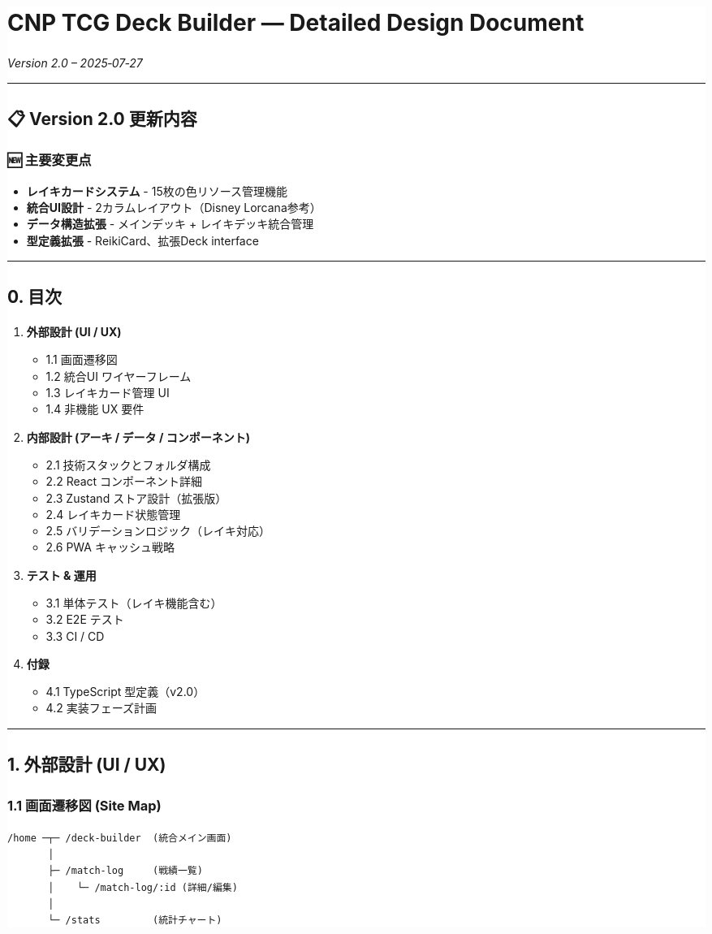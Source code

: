 # CNP TCG Deck Builder — Detailed Design Document

*Version 2.0 – 2025‑07‑27*

---

## 📋 Version 2.0 更新内容

### 🆕 主要変更点
- **レイキカードシステム** - 15枚の色リソース管理機能
- **統合UI設計** - 2カラムレイアウト（Disney Lorcana参考）
- **データ構造拡張** - メインデッキ + レイキデッキ統合管理
- **型定義拡張** - ReikiCard、拡張Deck interface

---

## 0. 目次

1. **外部設計 (UI / UX)**
   - 1.1 画面遷移図
   - 1.2 統合UI ワイヤーフレーム
   - 1.3 レイキカード管理 UI
   - 1.4 非機能 UX 要件

2. **内部設計 (アーキ / データ / コンポーネント)**
   - 2.1 技術スタックとフォルダ構成
   - 2.2 React コンポーネント詳細
   - 2.3 Zustand ストア設計（拡張版）
   - 2.4 レイキカード状態管理
   - 2.5 バリデーションロジック（レイキ対応）
   - 2.6 PWA キャッシュ戦略

3. **テスト & 運用**
   - 3.1 単体テスト（レイキ機能含む）
   - 3.2 E2E テスト
   - 3.3 CI / CD

4. **付録**
   - 4.1 TypeScript 型定義（v2.0）
   - 4.2 実装フェーズ計画

---

## 1. 外部設計 (UI / UX)

### 1.1 画面遷移図 (Site Map)

```
/home ─┬─ /deck-builder  (統合メイン画面)
       │
       ├─ /match-log     (戦績一覧)
       │    └─ /match-log/:id (詳細/編集)
       │
       └─ /stats         (統計チャート)
```
